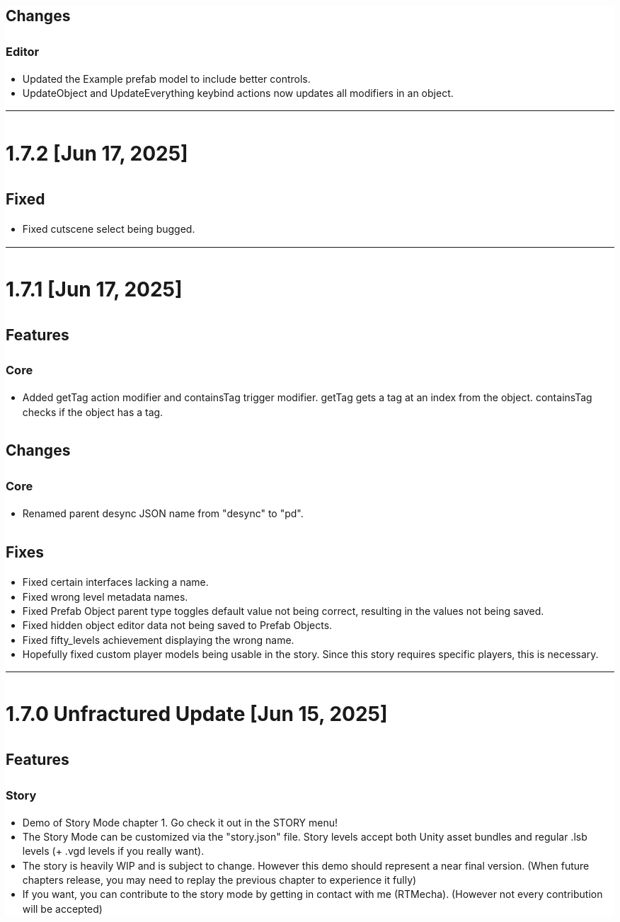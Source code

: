 ## Changes
### Editor
- Updated the Example prefab model to include better controls.
- UpdateObject and UpdateEverything keybind actions now updates all modifiers in an object.

------------------------------------------------------------------------------------------

# 1.7.2 [Jun 17, 2025]
## Fixed
- Fixed cutscene select being bugged.

------------------------------------------------------------------------------------------

# 1.7.1 [Jun 17, 2025]
## Features
### Core
- Added getTag action modifier and containsTag trigger modifier. getTag gets a tag at an index from the object. containsTag checks if the object has a tag.

## Changes
### Core
- Renamed parent desync JSON name from "desync" to "pd".

## Fixes
- Fixed certain interfaces lacking a name.
- Fixed wrong level metadata names.
- Fixed Prefab Object parent type toggles default value not being correct, resulting in the values not being saved.
- Fixed hidden object editor data not being saved to Prefab Objects.
- Fixed fifty_levels achievement displaying the wrong name.
- Hopefully fixed custom player models being usable in the story. Since this story requires specific players, this is necessary.

------------------------------------------------------------------------------------------

# 1.7.0 Unfractured Update [Jun 15, 2025]
## Features
### Story
- Demo of Story Mode chapter 1. Go check it out in the STORY menu!
- The Story Mode can be customized via the "story.json" file. Story levels accept both Unity asset bundles and regular .lsb levels (+ .vgd levels if you really want).
- The story is heavily WIP and is subject to change. However this demo should represent a near final version. (When future chapters release, you may need to replay the previous chapter to experience it fully)
- If you want, you can contribute to the story mode by getting in contact with me (RTMecha). (However not every contribution will be accepted)
